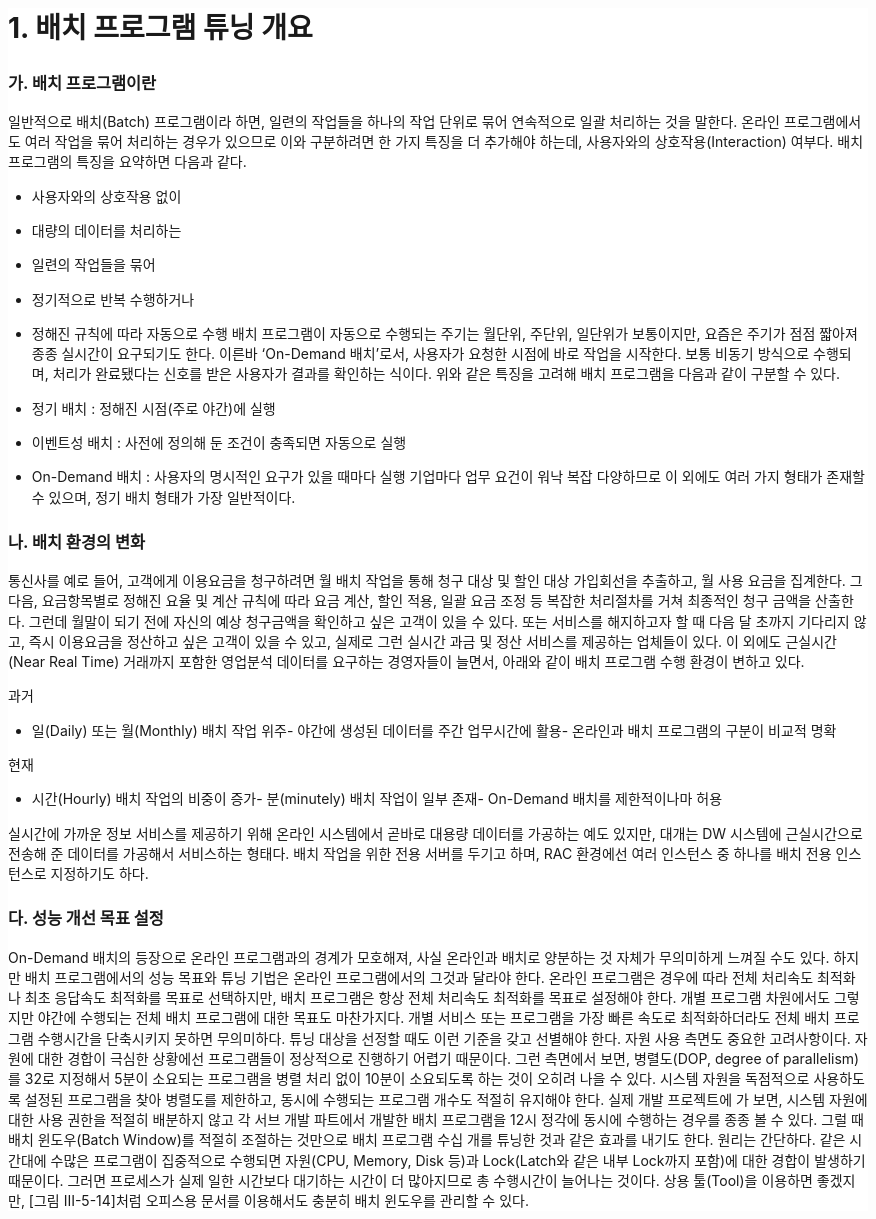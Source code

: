 # 1. 배치 프로그램 튜닝 개요

### 가. 배치 프로그램이란

일반적으로 배치(Batch) 프로그램이라 하면, 일련의 작업들을 하나의 작업 단위로 묶어 연속적으로 일괄 처리하는 것을 말한다. 온라인 프로그램에서도 여러 작업을 묶어 처리하는 경우가 있으므로 이와 구분하려면 한 가지 특징을 더 추가해야 하는데, 사용자와의 상호작용(Interaction) 여부다. 배치 프로그램의 특징을 요약하면 다음과 같다.

- 사용자와의 상호작용 없이
- 대량의 데이터를 처리하는
- 일련의 작업들을 묶어
- 정기적으로 반복 수행하거나
- 정해진 규칙에 따라 자동으로 수행
  배치 프로그램이 자동으로 수행되는 주기는 월단위, 주단위, 일단위가 보통이지만, 요즘은 주기가 점점 짧아져 종종 실시간이 요구되기도 한다. 이른바 ‘On-Demand 배치’로서, 사용자가 요청한 시점에 바로 작업을 시작한다. 보통 비동기 방식으로 수행되며, 처리가 완료됐다는 신호를 받은 사용자가 결과를 확인하는 식이다. 위와 같은 특징을 고려해 배치 프로그램을 다음과 같이 구분할 수 있다.

- 정기 배치 : 정해진 시점(주로 야간)에 실행
- 이벤트성 배치 : 사전에 정의해 둔 조건이 충족되면 자동으로 실행
- On-Demand 배치 : 사용자의 명시적인 요구가 있을 때마다 실행
  기업마다 업무 요건이 워낙 복잡 다양하므로 이 외에도 여러 가지 형태가 존재할 수 있으며, 정기 배치 형태가 가장 일반적이다.

### 나. 배치 환경의 변화

통신사를 예로 들어, 고객에게 이용요금을 청구하려면 월 배치 작업을 통해 청구 대상 및 할인 대상 가입회선을 추출하고, 월 사용 요금을 집계한다. 그 다음, 요금항목별로 정해진 요율 및 계산 규칙에 따라 요금 계산, 할인 적용, 일괄 요금 조정 등 복잡한 처리절차를 거쳐 최종적인 청구 금액을 산출한다. 그런데 월말이 되기 전에 자신의 예상 청구금액을 확인하고 싶은 고객이 있을 수 있다. 또는 서비스를 해지하고자 할 때 다음 달 초까지 기다리지 않고, 즉시 이용요금을 정산하고 싶은 고객이 있을 수 있고, 실제로 그런 실시간 과금 및 정산 서비스를 제공하는 업체들이 있다. 이 외에도 근실시간(Near Real Time) 거래까지 포함한 영업분석 데이터를 요구하는 경영자들이 늘면서, 아래와 같이 배치 프로그램 수행 환경이 변하고 있다.

과거

- 일(Daily) 또는 월(Monthly) 배치 작업 위주- 야간에 생성된 데이터를 주간 업무시간에 활용- 온라인과 배치 프로그램의 구분이 비교적 명확

현재

- 시간(Hourly) 배치 작업의 비중이 증가- 분(minutely) 배치 작업이 일부 존재- On-Demand 배치를 제한적이나마 허용

실시간에 가까운 정보 서비스를 제공하기 위해 온라인 시스템에서 곧바로 대용량 데이터를 가공하는 예도 있지만, 대개는 DW 시스템에 근실시간으로 전송해 준 데이터를 가공해서 서비스하는 형태다. 배치 작업을 위한 전용 서버를 두기고 하며, RAC 환경에선 여러 인스턴스 중 하나를 배치 전용 인스턴스로 지정하기도 하다.

### 다. 성능 개선 목표 설정

On-Demand 배치의 등장으로 온라인 프로그램과의 경계가 모호해져, 사실 온라인과 배치로 양분하는 것 자체가 무의미하게 느껴질 수도 있다. 하지만 배치 프로그램에서의 성능 목표와 튜닝 기법은 온라인 프로그램에서의 그것과 달라야 한다. 온라인 프로그램은 경우에 따라 전체 처리속도 최적화나 최초 응답속도 최적화를 목표로 선택하지만, 배치 프로그램은 항상 전체 처리속도 최적화를 목표로 설정해야 한다. 개별 프로그램 차원에서도 그렇지만 야간에 수행되는 전체 배치 프로그램에 대한 목표도 마찬가지다. 개별 서비스 또는 프로그램을 가장 빠른 속도로 최적화하더라도 전체 배치 프로그램 수행시간을 단축시키지 못하면 무의미하다. 튜닝 대상을 선정할 때도 이런 기준을 갖고 선별해야 한다. 자원 사용 측면도 중요한 고려사항이다. 자원에 대한 경합이 극심한 상황에선 프로그램들이 정상적으로 진행하기 어렵기 때문이다. 그런 측면에서 보면, 병렬도(DOP, degree of parallelism)를 32로 지정해서 5분이 소요되는 프로그램을 병렬 처리 없이 10분이 소요되도록 하는 것이 오히려 나을 수 있다. 시스템 자원을 독점적으로 사용하도록 설정된 프로그램을 찾아 병렬도를 제한하고, 동시에 수행되는 프로그램 개수도 적절히 유지해야 한다. 실제 개발 프로젝트에 가 보면, 시스템 자원에 대한 사용 권한을 적절히 배분하지 않고 각 서브 개발 파트에서 개발한 배치 프로그램을 12시 정각에 동시에 수행하는 경우를 종종 볼 수 있다. 그럴 때 배치 윈도우(Batch Window)를 적절히 조절하는 것만으로 배치 프로그램 수십 개를 튜닝한 것과 같은 효과를 내기도 한다. 원리는 간단하다. 같은 시간대에 수많은 프로그램이 집중적으로 수행되면 자원(CPU, Memory, Disk 등)과 Lock(Latch와 같은 내부 Lock까지 포함)에 대한 경합이 발생하기 때문이다. 그러면 프로세스가 실제 일한 시간보다 대기하는 시간이 더 많아지므로 총 수행시간이 늘어나는 것이다. 상용 툴(Tool)을 이용하면 좋겠지만, [그림 Ⅲ-5-14]처럼 오피스용 문서를 이용해서도 충분히 배치 윈도우를 관리할 수 있다.
